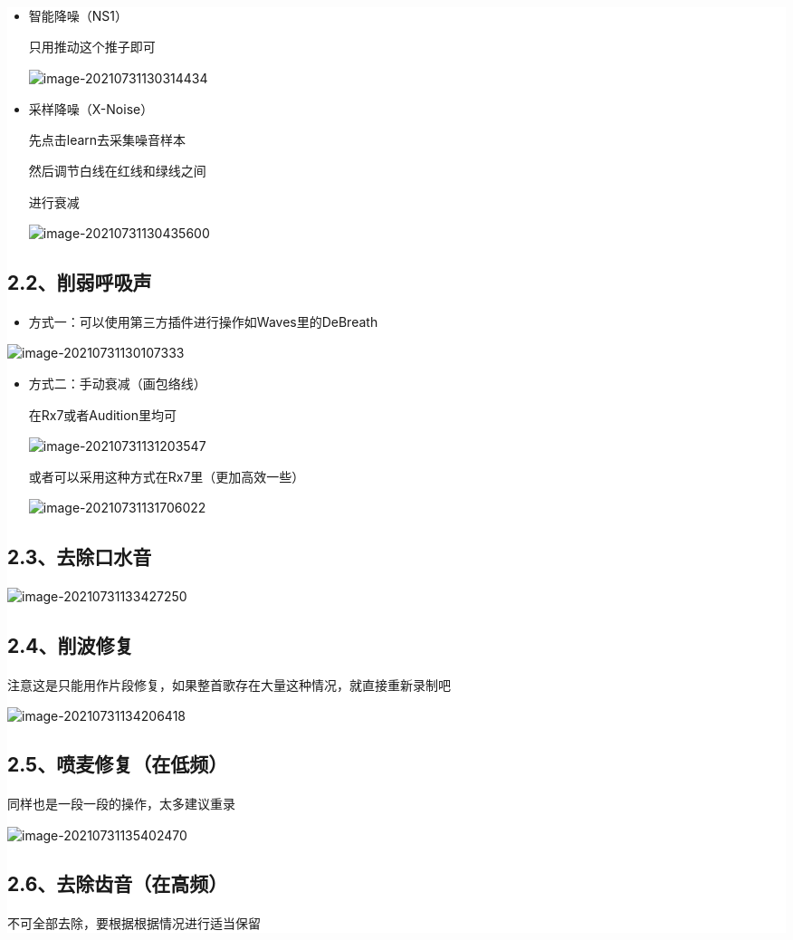 - 智能降噪（NS1）

  只用推动这个推子即可

   ![image-20210731130314434](https://fafa-blog-img.oss-cn-beijing.aliyuncs.com/images/img/20210731130314.png)

- 采样降噪（X-Noise）

  先点击learn去采集噪音样本

  然后调节白线在红线和绿线之间

  进行衰减

   ![image-20210731130435600](https://fafa-blog-img.oss-cn-beijing.aliyuncs.com/images/img/20210731130435.png)

## 2.2、削弱呼吸声

- 方式一：可以使用第三方插件进行操作如Waves里的DeBreath

 ![image-20210731130107333](https://fafa-blog-img.oss-cn-beijing.aliyuncs.com/images/img/20210731130109.png)

- 方式二：手动衰减（画包络线）

  在Rx7或者Audition里均可

  ![image-20210731131203547](https://fafa-blog-img.oss-cn-beijing.aliyuncs.com/images/img/20210731131203.png)

  或者可以采用这种方式在Rx7里（更加高效一些）

   ![image-20210731131706022](https://fafa-blog-img.oss-cn-beijing.aliyuncs.com/images/img/20210731131706.png)

## 2.3、去除口水音

 ![image-20210731133427250](https://fafa-blog-img.oss-cn-beijing.aliyuncs.com/images/img/20210731133427.png)

## 2.4、削波修复

注意这是只能用作片段修复，如果整首歌存在大量这种情况，就直接重新录制吧

 ![image-20210731134206418](https://fafa-blog-img.oss-cn-beijing.aliyuncs.com/images/img/20210731134206.png)

## 2.5、喷麦修复（在低频）

同样也是一段一段的操作，太多建议重录

![image-20210731135402470](https://fafa-blog-img.oss-cn-beijing.aliyuncs.com/images/img/20210731135402.png)

## 2.6、去除齿音（在高频）

不可全部去除，要根据根据情况进行适当保留
